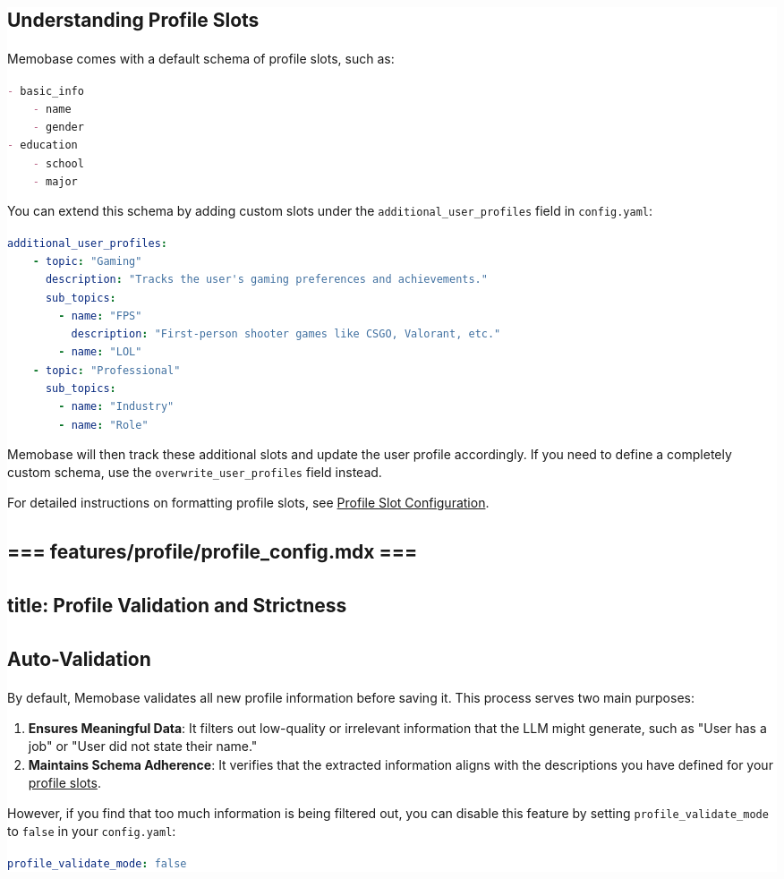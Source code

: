 ## Understanding Profile Slots

Memobase comes with a default schema of profile slots, such as:

```markdown
- basic_info
    - name
    - gender
- education
    - school
    - major
```

You can extend this schema by adding custom slots under the `additional_user_profiles` field in `config.yaml`:

```yaml
additional_user_profiles:
    - topic: "Gaming"
      description: "Tracks the user's gaming preferences and achievements."
      sub_topics:
        - name: "FPS"
          description: "First-person shooter games like CSGO, Valorant, etc."
        - name: "LOL"
    - topic: "Professional"
      sub_topics:
        - name: "Industry"
        - name: "Role"
```

Memobase will then track these additional slots and update the user profile accordingly. If you need to define a completely custom schema, use the `overwrite_user_profiles` field instead.

For detailed instructions on formatting profile slots, see [Profile Slot Configuration](/features/profile/profile_desc).

=== features/profile/profile_config.mdx ===
---
title: Profile Validation and Strictness
---

## Auto-Validation

By default, Memobase validates all new profile information before saving it. This process serves two main purposes:

1.  **Ensures Meaningful Data**: It filters out low-quality or irrelevant information that the LLM might generate, such as "User has a job" or "User did not state their name."
2.  **Maintains Schema Adherence**: It verifies that the extracted information aligns with the descriptions you have defined for your [profile slots](/features/profile/profile_desc).

However, if you find that too much information is being filtered out, you can disable this feature by setting `profile_validate_mode` to `false` in your `config.yaml`:

```yaml config.yaml
profile_validate_mode: false
```
